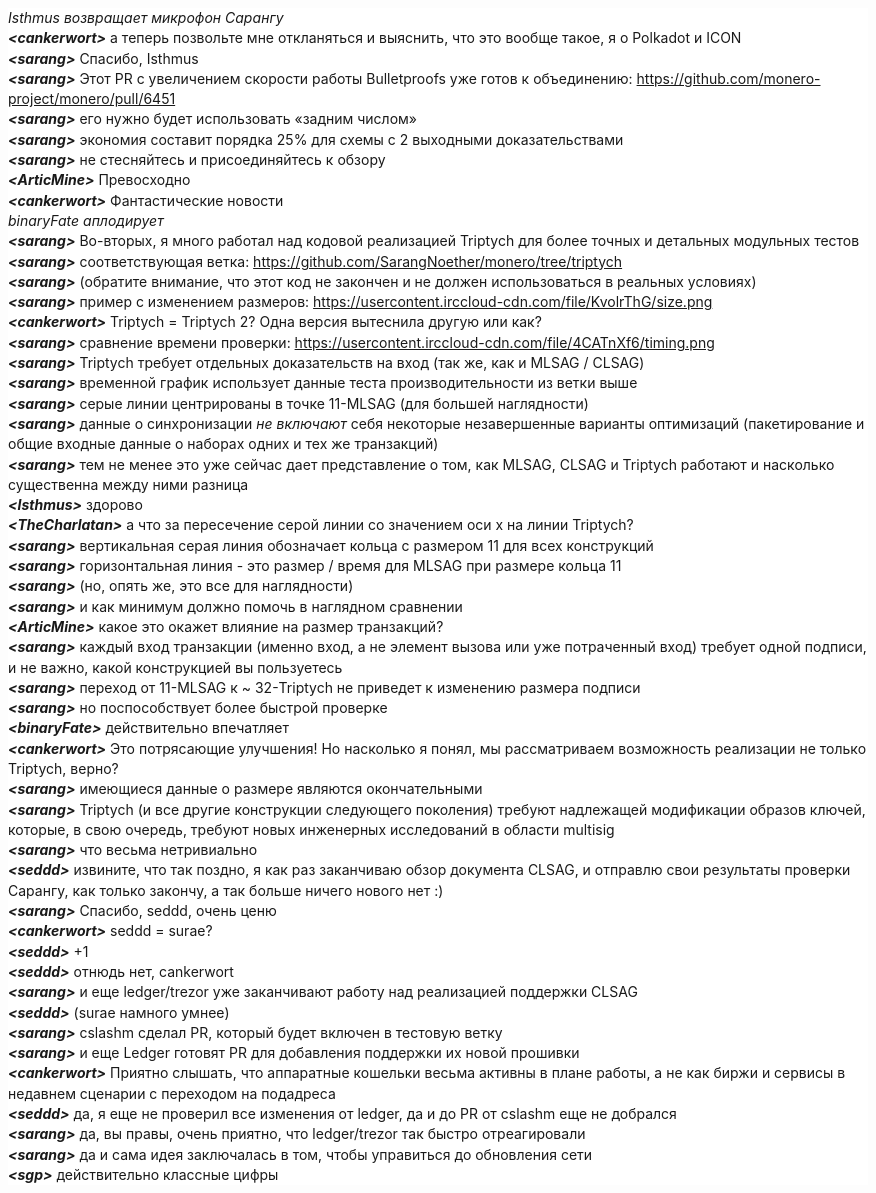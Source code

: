 _Isthmus возвращает микрофон Сарангу_  
_**\<cankerwort>**_ а теперь позвольте мне откланяться и выяснить, что это вообще такое, я о Polkadot и ICON  
_**\<sarang>**_ Спасибо, Isthmus  
_**\<sarang>**_ Этот PR с увеличением скорости работы Bulletproofs уже готов к объединению: https://github.com/monero-project/monero/pull/6451  
_**\<sarang>**_ его нужно будет использовать «задним числом»  
_**\<sarang>**_ экономия составит порядка 25% для схемы с 2 выходными доказательствами  
_**\<sarang>**_ не стесняйтесь и присоединяйтесь к обзору  
_**\<ArticMine>**_ Превосходно  
_**\<cankerwort>**_ Фантастические новости  
_binaryFate аплодирует_  
_**\<sarang>**_ Во-вторых, я много работал над кодовой реализацией Triptych для более точных и детальных модульных тестов  
_**\<sarang>**_ соответствующая ветка: https://github.com/SarangNoether/monero/tree/triptych  
_**\<sarang>**_ (обратите внимание, что этот код не закончен и не должен использоваться в реальных условиях)  
_**\<sarang>**_ пример с изменением размеров: https://usercontent.irccloud-cdn.com/file/KvolrThG/size.png  
_**\<cankerwort>**_ Triptych = Triptych 2? Одна версия вытеснила другую или как?  
_**\<sarang>**_ сравнение времени проверки: https://usercontent.irccloud-cdn.com/file/4CATnXf6/timing.png  
_**\<sarang>**_ Triptych требует отдельных доказательств на вход (так же, как и MLSAG / CLSAG)  
_**\<sarang>**_ временной график использует данные теста производительности из ветки выше  
_**\<sarang>**_ серые линии центрированы в точке 11-MLSAG (для большей наглядности)  
_**\<sarang>**_ данные о синхронизации *не включают* себя некоторые незавершенные варианты оптимизаций (пакетирование и общие входные данные о наборах одних и тех же транзакций)  
_**\<sarang>**_ тем не менее это уже сейчас дает представление о том, как MLSAG, CLSAG и Triptych работают и насколько существенна между ними разница  
_**\<Isthmus>**_ здорово  
_**\<TheCharlatan>**_ а что за пересечение серой линии со значением оси x на линии Triptych?  
_**\<sarang>**_ вертикальная серая линия обозначает кольца с размером 11 для всех конструкций  
_**\<sarang>**_ горизонтальная линия - это размер / время для MLSAG при размере кольца 11  
_**\<sarang>**_ (но, опять же, это все для наглядности)  
_**\<sarang>**_ и как минимум должно помочь в наглядном сравнении  
_**\<ArticMine>**_ какое это окажет влияние на размер транзакций?  
_**\<sarang>**_ каждый вход транзакции (именно вход, а не элемент вызова или уже потраченный вход) требует одной подписи, и не важно, какой конструкцией вы пользуетесь  
_**\<sarang>**_ переход от 11-MLSAG к ~ 32-Triptych не приведет к изменению размера подписи  
_**\<sarang>**_ но поспособствует более быстрой проверке  
_**\<binaryFate>**_ действительно впечатляет  
_**\<cankerwort>**_ Это потрясающие улучшения! Но насколько я понял, мы рассматриваем возможность реализации не только Triptych, верно?  
_**\<sarang>**_ имеющиеся данные о размере являются окончательными  
_**\<sarang>**_ Triptych (и все другие конструкции следующего поколения) требуют надлежащей модификации образов ключей, которые, в свою очередь, требуют новых инженерных исследований в области multisig  
_**\<sarang>**_ что весьма нетривиально  
_**\<seddd>**_ извините, что так поздно, я как раз заканчиваю обзор документа CLSAG, и отправлю свои результаты проверки Сарангу, как только закончу, а так больше ничего нового нет :)  
_**\<sarang>**_ Спасибо, seddd, очень ценю  
_**\<cankerwort>**_ seddd = surae?  
_**\<seddd>**_ +1  
_**\<seddd>**_ отнюдь нет, cankerwort  
_**\<sarang>**_ и еще ledger/trezor уже заканчивают работу над реализацией поддержки CLSAG  
_**\<seddd>**_ (surae намного умнее)  
_**\<sarang>**_ cslashm сделал PR, который будет включен в тестовую ветку  
_**\<sarang>**_ и еще Ledger готовят PR для добавления поддержки их новой прошивки  
_**\<cankerwort>**_ Приятно слышать, что аппаратные кошельки весьма активны в плане работы, а не как биржи и сервисы в недавнем сценарии с переходом на подадреса  
_**\<seddd>**_ да, я еще не проверил все изменения от ledger, да и до PR от cslashm еще не добрался  
_**\<sarang>**_ да, вы правы, очень приятно, что ledger/trezor так быстро отреагировали  
_**\<sarang>**_ да и сама идея заключалась в том, чтобы управиться до обновления сети  
_**\<sgp>**_ действительно классные цифры  
